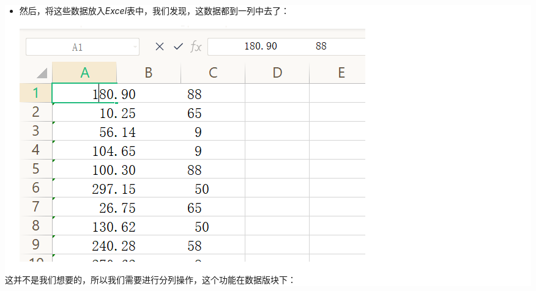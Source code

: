     

  

  * 然后，将这些数据放入$Excel$表中，我们发现，这数据都到一列中去了：

    ![image-20210331173002865](第八届蓝桥杯（软件类）省赛B组真题题解.assets/image-20210331173002865.png)

  这并不是我们想要的，所以我们需要进行分列操作，这个功能在数据版块下：
